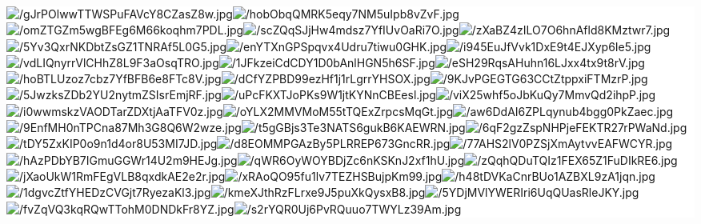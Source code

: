 <img src="https://image.tmdb.org/t/p/original/gJrPOlwwTTWSPuFAVcY8CZasZ8w.jpg" alt="/gJrPOlwwTTWSPuFAVcY8CZasZ8w.jpg" title="/gJrPOlwwTTWSPuFAVcY8CZasZ8w.jpg"><img src="https://image.tmdb.org/t/p/original/hobObqQMRK5eqy7NM5uIpb8vZvF.jpg" alt="/hobObqQMRK5eqy7NM5uIpb8vZvF.jpg" title="/hobObqQMRK5eqy7NM5uIpb8vZvF.jpg"><img src="https://image.tmdb.org/t/p/original/omZTGZm5wgBFEg6M66koqhm7PDL.jpg" alt="/omZTGZm5wgBFEg6M66koqhm7PDL.jpg" title="/omZTGZm5wgBFEg6M66koqhm7PDL.jpg"><img src="https://image.tmdb.org/t/p/original/scZQqSJjHw4mdsz7YfIUvOaRi7O.jpg" alt="/scZQqSJjHw4mdsz7YfIUvOaRi7O.jpg" title="/scZQqSJjHw4mdsz7YfIUvOaRi7O.jpg"><img src="https://image.tmdb.org/t/p/original/zXaBZ4zILO7O6hnAfld8KMztwr7.jpg" alt="/zXaBZ4zILO7O6hnAfld8KMztwr7.jpg" title="/zXaBZ4zILO7O6hnAfld8KMztwr7.jpg"><img src="https://image.tmdb.org/t/p/original/5Yv3QxrNKDbtZsGZ1TNRAf5L0G5.jpg" alt="/5Yv3QxrNKDbtZsGZ1TNRAf5L0G5.jpg" title="/5Yv3QxrNKDbtZsGZ1TNRAf5L0G5.jpg"><img src="https://image.tmdb.org/t/p/original/enYTXnGPSpqvx4Udru7tiwu0GHK.jpg" alt="/enYTXnGPSpqvx4Udru7tiwu0GHK.jpg" title="/enYTXnGPSpqvx4Udru7tiwu0GHK.jpg"><img src="https://image.tmdb.org/t/p/original/i945EuJfVvk1DxE9t4EJXyp6Ie5.jpg" alt="/i945EuJfVvk1DxE9t4EJXyp6Ie5.jpg" title="/i945EuJfVvk1DxE9t4EJXyp6Ie5.jpg"><img src="https://image.tmdb.org/t/p/original/vdLIQnyrrVlCHhZ8L9F3aOsqTRO.jpg" alt="/vdLIQnyrrVlCHhZ8L9F3aOsqTRO.jpg" title="/vdLIQnyrrVlCHhZ8L9F3aOsqTRO.jpg"><img src="https://image.tmdb.org/t/p/original/1JFkzeiCdCDY1D0bAnlHGN5h6SF.jpg" alt="/1JFkzeiCdCDY1D0bAnlHGN5h6SF.jpg" title="/1JFkzeiCdCDY1D0bAnlHGN5h6SF.jpg"><img src="https://image.tmdb.org/t/p/original/eSH29RqsAHuhn16LJxx4tx9t8rV.jpg" alt="/eSH29RqsAHuhn16LJxx4tx9t8rV.jpg" title="/eSH29RqsAHuhn16LJxx4tx9t8rV.jpg"><img src="https://image.tmdb.org/t/p/original/hoBTLUzoz7cbz7YfBFB6e8FTc8V.jpg" alt="/hoBTLUzoz7cbz7YfBFB6e8FTc8V.jpg" title="/hoBTLUzoz7cbz7YfBFB6e8FTc8V.jpg"><img src="https://image.tmdb.org/t/p/original/dCfYZPBD99ezHf1j1rLgrrYHSOX.jpg" alt="/dCfYZPBD99ezHf1j1rLgrrYHSOX.jpg" title="/dCfYZPBD99ezHf1j1rLgrrYHSOX.jpg"><img src="https://image.tmdb.org/t/p/original/9KJvPGEGTG63CCtZtppxiFTMzrP.jpg" alt="/9KJvPGEGTG63CCtZtppxiFTMzrP.jpg" title="/9KJvPGEGTG63CCtZtppxiFTMzrP.jpg"><img src="https://image.tmdb.org/t/p/original/5JwzksZDb2YU2nytmZSIsrEmjRF.jpg" alt="/5JwzksZDb2YU2nytmZSIsrEmjRF.jpg" title="/5JwzksZDb2YU2nytmZSIsrEmjRF.jpg"><img src="https://image.tmdb.org/t/p/original/uPcFKXTJoPKs9W1jtKYNnCBEesl.jpg" alt="/uPcFKXTJoPKs9W1jtKYNnCBEesl.jpg" title="/uPcFKXTJoPKs9W1jtKYNnCBEesl.jpg"><img src="https://image.tmdb.org/t/p/original/viX25whf5oJbKuQy7MmvQd2ihpP.jpg" alt="/viX25whf5oJbKuQy7MmvQd2ihpP.jpg" title="/viX25whf5oJbKuQy7MmvQd2ihpP.jpg"><img src="https://image.tmdb.org/t/p/original/i0wwmskzVAODTarZDXtjAaTFV0z.jpg" alt="/i0wwmskzVAODTarZDXtjAaTFV0z.jpg" title="/i0wwmskzVAODTarZDXtjAaTFV0z.jpg"><img src="https://image.tmdb.org/t/p/original/oYLX2MMVMoM55tTQExZrpcsMqGt.jpg" alt="/oYLX2MMVMoM55tTQExZrpcsMqGt.jpg" title="/oYLX2MMVMoM55tTQExZrpcsMqGt.jpg"><img src="https://image.tmdb.org/t/p/original/aw6DdAI6ZPLqynub4bgg0PkZaec.jpg" alt="/aw6DdAI6ZPLqynub4bgg0PkZaec.jpg" title="/aw6DdAI6ZPLqynub4bgg0PkZaec.jpg"><img src="https://image.tmdb.org/t/p/original/9EnfMH0nTPCna87Mh3G8Q6W2wze.jpg" alt="/9EnfMH0nTPCna87Mh3G8Q6W2wze.jpg" title="/9EnfMH0nTPCna87Mh3G8Q6W2wze.jpg"><img src="https://image.tmdb.org/t/p/original/t5gGBjs3Te3NATS6gukB6KAEWRN.jpg" alt="/t5gGBjs3Te3NATS6gukB6KAEWRN.jpg" title="/t5gGBjs3Te3NATS6gukB6KAEWRN.jpg"><img src="https://image.tmdb.org/t/p/original/6qF2gzZspNHPjeFEKTR27rPWaNd.jpg" alt="/6qF2gzZspNHPjeFEKTR27rPWaNd.jpg" title="/6qF2gzZspNHPjeFEKTR27rPWaNd.jpg"><img src="https://image.tmdb.org/t/p/original/tDY5ZxKIP0o9n1d4or8U53MI7JD.jpg" alt="/tDY5ZxKIP0o9n1d4or8U53MI7JD.jpg" title="/tDY5ZxKIP0o9n1d4or8U53MI7JD.jpg"><img src="https://image.tmdb.org/t/p/original/d8EOMMPGAzBy5PLRREP673GncRR.jpg" alt="/d8EOMMPGAzBy5PLRREP673GncRR.jpg" title="/d8EOMMPGAzBy5PLRREP673GncRR.jpg"><img src="https://image.tmdb.org/t/p/original/77AHS2lV0PZSjXmAytvvEAFWCYR.jpg" alt="/77AHS2lV0PZSjXmAytvvEAFWCYR.jpg" title="/77AHS2lV0PZSjXmAytvvEAFWCYR.jpg"><img src="https://image.tmdb.org/t/p/original/hAzPDbYB7IGmuGGWr14U2m9HEJg.jpg" alt="/hAzPDbYB7IGmuGGWr14U2m9HEJg.jpg" title="/hAzPDbYB7IGmuGGWr14U2m9HEJg.jpg"><img src="https://image.tmdb.org/t/p/original/qWR6OyWOYBDjZc6nKSKnJ2xf1hU.jpg" alt="/qWR6OyWOYBDjZc6nKSKnJ2xf1hU.jpg" title="/qWR6OyWOYBDjZc6nKSKnJ2xf1hU.jpg"><img src="https://image.tmdb.org/t/p/original/zQqhQDuTQIz1FEX65Z1FuDIkRE6.jpg" alt="/zQqhQDuTQIz1FEX65Z1FuDIkRE6.jpg" title="/zQqhQDuTQIz1FEX65Z1FuDIkRE6.jpg"><img src="https://image.tmdb.org/t/p/original/jXaoUkW1RmFEgVLB8qxdkAE2e2r.jpg" alt="/jXaoUkW1RmFEgVLB8qxdkAE2e2r.jpg" title="/jXaoUkW1RmFEgVLB8qxdkAE2e2r.jpg"><img src="https://image.tmdb.org/t/p/original/xRAoQO95fu1lv7TEZHSBujpKm99.jpg" alt="/xRAoQO95fu1lv7TEZHSBujpKm99.jpg" title="/xRAoQO95fu1lv7TEZHSBujpKm99.jpg"><img src="https://image.tmdb.org/t/p/original/h48tDVKaCnrBUo1AZBXL9zA1jqn.jpg" alt="/h48tDVKaCnrBUo1AZBXL9zA1jqn.jpg" title="/h48tDVKaCnrBUo1AZBXL9zA1jqn.jpg"><img src="https://image.tmdb.org/t/p/original/1dgvcZtfYHEDzCVGjt7RyezaKl3.jpg" alt="/1dgvcZtfYHEDzCVGjt7RyezaKl3.jpg" title="/1dgvcZtfYHEDzCVGjt7RyezaKl3.jpg"><img src="https://image.tmdb.org/t/p/original/kmeXJthRzFLrxe9J5puXkQysxB8.jpg" alt="/kmeXJthRzFLrxe9J5puXkQysxB8.jpg" title="/kmeXJthRzFLrxe9J5puXkQysxB8.jpg"><img src="https://image.tmdb.org/t/p/original/5YDjMVlYWERIri6UqQUasRleJKY.jpg" alt="/5YDjMVlYWERIri6UqQUasRleJKY.jpg" title="/5YDjMVlYWERIri6UqQUasRleJKY.jpg"><img src="https://image.tmdb.org/t/p/original/fvZqVQ3kqRQwTTohM0DNDkFr8YZ.jpg" alt="/fvZqVQ3kqRQwTTohM0DNDkFr8YZ.jpg" title="/fvZqVQ3kqRQwTTohM0DNDkFr8YZ.jpg"><img src="https://image.tmdb.org/t/p/original/s2rYQR0Uj6PvRQuuo7TWYLz39Am.jpg" alt="/s2rYQR0Uj6PvRQuuo7TWYLz39Am.jpg" title="/s2rYQR0Uj6PvRQuuo7TWYLz39Am.jpg">
